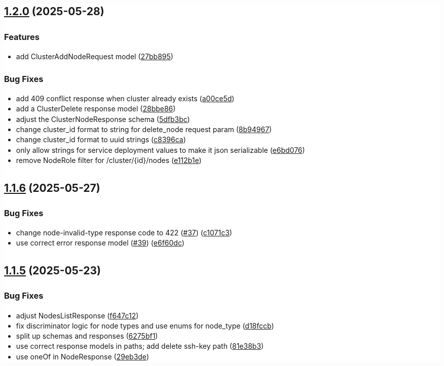## [1.2.0](https://github.com/exalsius/exalsius-api-spec/compare/openapi-v1.1.6...openapi-v1.2.0) (2025-05-28)


### Features

* add ClusterAddNodeRequest model ([27bb895](https://github.com/exalsius/exalsius-api-spec/commit/27bb895494e0deeb4e2c8611ced12e2bfdd726e1))


### Bug Fixes

* add 409 conflict response when cluster already exists ([a00ce5d](https://github.com/exalsius/exalsius-api-spec/commit/a00ce5dfe863a14c6588ea70aa424d4a51756b4b))
* add a ClusterDelete response model ([28bbe86](https://github.com/exalsius/exalsius-api-spec/commit/28bbe860d32d17099b13b53b05139bdaccb299ec))
* adjust the ClusterNodeResponse schema ([5dfb3bc](https://github.com/exalsius/exalsius-api-spec/commit/5dfb3bcdbe892c1d725efeaee505a14bfefb6181))
* change cluster_id format to string for delete_node request param ([8b94967](https://github.com/exalsius/exalsius-api-spec/commit/8b9496716ba94ba7ba2ef381d1a9761cc90d072c))
* change cluster_id format to uuid strings ([c8396ca](https://github.com/exalsius/exalsius-api-spec/commit/c8396ca17b613513ea90e67efb17f238095345ca))
* only allow strings for service deployment values to make it json serializable ([e6bd076](https://github.com/exalsius/exalsius-api-spec/commit/e6bd07639be82e2ef2c372d0e56f034f4da357ed))
* remove NodeRole filter for /cluster/{id}/nodes ([e112b1e](https://github.com/exalsius/exalsius-api-spec/commit/e112b1e722180bad763e883543d5bb3d218e0a16))

## [1.1.6](https://github.com/exalsius/exalsius-api-spec/compare/openapi-v1.1.5...openapi-v1.1.6) (2025-05-27)


### Bug Fixes

* change node-invalid-type response code to 422 ([#37](https://github.com/exalsius/exalsius-api-spec/issues/37)) ([c1071c3](https://github.com/exalsius/exalsius-api-spec/commit/c1071c32adff7d6075461ed6a7f997b92ad9c78f))
* use correct error response model ([#39](https://github.com/exalsius/exalsius-api-spec/issues/39)) ([e6f60dc](https://github.com/exalsius/exalsius-api-spec/commit/e6f60dc9dab4498e291f5c763e2a598bdfba8b0c))

## [1.1.5](https://github.com/exalsius/exalsius-api-spec/compare/openapi-v1.1.4...openapi-v1.1.5) (2025-05-23)


### Bug Fixes

* adjust NodesListResponse ([f647c12](https://github.com/exalsius/exalsius-api-spec/commit/f647c12a1f083b24f703d853ec4c83489b1c6fb0))
* fix discriminator logic for node types and use enums for node_type ([d18fccb](https://github.com/exalsius/exalsius-api-spec/commit/d18fccbd23cdfa8a2add9484c9c901bbbd5f98cd))
* split up schemas and responses ([6275bf1](https://github.com/exalsius/exalsius-api-spec/commit/6275bf1f7d0eedc84bcdbcc6b055f1ac8c942c1d))
* use correct response models in paths; add delete ssh-key path ([81e38b3](https://github.com/exalsius/exalsius-api-spec/commit/81e38b3f9e5066e151086ec09d8d61b96c6e4ed4))
* use oneOf in NodeResponse ([29eb3de](https://github.com/exalsius/exalsius-api-spec/commit/29eb3de3a1d8b776125f40a1e43667437401c4be))
